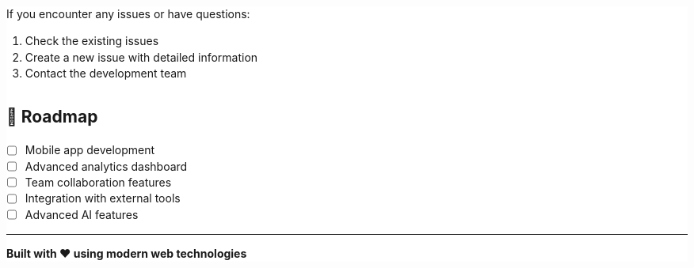If you encounter any issues or have questions:
1. Check the existing issues
2. Create a new issue with detailed information
3. Contact the development team

## 🔮 Roadmap

- [ ] Mobile app development
- [ ] Advanced analytics dashboard
- [ ] Team collaboration features
- [ ] Integration with external tools
- [ ] Advanced AI features

---

**Built with ❤️ using modern web technologies**
